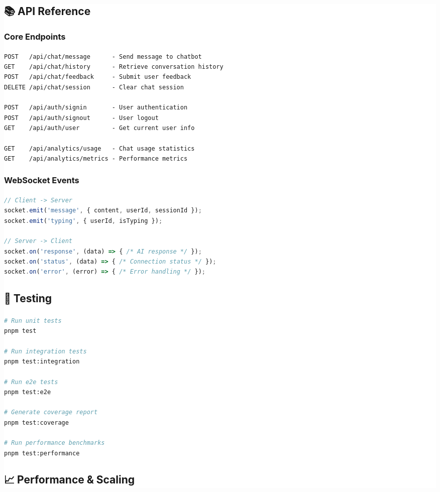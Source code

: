 ## 📚 API Reference

### Core Endpoints

```
POST   /api/chat/message      - Send message to chatbot
GET    /api/chat/history      - Retrieve conversation history
POST   /api/chat/feedback     - Submit user feedback
DELETE /api/chat/session      - Clear chat session

POST   /api/auth/signin       - User authentication
POST   /api/auth/signout      - User logout
GET    /api/auth/user         - Get current user info

GET    /api/analytics/usage   - Chat usage statistics
GET    /api/analytics/metrics - Performance metrics
```

### WebSocket Events

```typescript
// Client -> Server
socket.emit('message', { content, userId, sessionId });
socket.emit('typing', { userId, isTyping });

// Server -> Client
socket.on('response', (data) => { /* AI response */ });
socket.on('status', (data) => { /* Connection status */ });
socket.on('error', (error) => { /* Error handling */ });
```

## 🧪 Testing

```bash
# Run unit tests
pnpm test

# Run integration tests
pnpm test:integration

# Run e2e tests
pnpm test:e2e

# Generate coverage report
pnpm test:coverage

# Run performance benchmarks
pnpm test:performance
```

## 📈 Performance & Scaling
